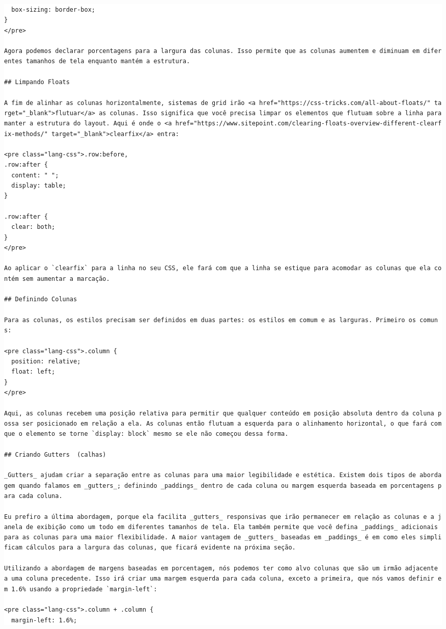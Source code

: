 ```Ao longo dos últimos anos, sistemas de grid CSS têm crescido muito em popularidade, rapidamente sendo considerada uma boa prática para a criação de layout estruturais. Como resultado, não houve falta de _frameworks_ surgindo, oferecendo seus próprios sistemas de grid e tentando conquistar espaço.
  box-sizing: border-box;
}
</pre>

Agora podemos declarar porcentagens para a largura das colunas. Isso permite que as colunas aumentem e diminuam em diferentes tamanhos de tela enquanto mantém a estrutura.

## Limpando Floats

A fim de alinhar as colunas horizontalmente, sistemas de grid irão <a href="https://css-tricks.com/all-about-floats/" target="_blank">flutuar</a> as colunas. Isso significa que você precisa limpar os elementos que flutuam sobre a linha para manter a estrutura do layout. Aqui é onde o <a href="https://www.sitepoint.com/clearing-floats-overview-different-clearfix-methods/" target="_blank">clearfix</a> entra:

<pre class="lang-css">.row:before,
.row:after {
  content: " ";
  display: table;
}

.row:after {
  clear: both;
}
</pre>

Ao aplicar o `clearfix` para a linha no seu CSS, ele fará com que a linha se estique para acomodar as colunas que ela contém sem aumentar a marcação.

## Definindo Colunas

Para as colunas, os estilos precisam ser definidos em duas partes: os estilos em comum e as larguras. Primeiro os comuns:

<pre class="lang-css">.column {
  position: relative;
  float: left;
}
</pre>

Aqui, as colunas recebem uma posição relativa para permitir que qualquer conteúdo em posição absoluta dentro da coluna possa ser posicionado em relação a ela. As colunas então flutuam a esquerda para o alinhamento horizontal, o que fará com que o elemento se torne `display: block` mesmo se ele não começou dessa forma.

## Criando Gutters  (calhas)

_Gutters_ ajudam criar a separação entre as colunas para uma maior legibilidade e estética. Existem dois tipos de abordagem quando falamos em _gutters_; definindo _paddings_ dentro de cada coluna ou margem esquerda baseada em porcentagens para cada coluna.

Eu prefiro a última abordagem, porque ela facilita _gutters_ responsivas que irão permanecer em relação as colunas e a janela de exibição como um todo em diferentes tamanhos de tela. Ela também permite que você defina _paddings_ adicionais para as colunas para uma maior flexibilidade. A maior vantagem de _gutters_ baseadas em _paddings_ é em como eles simplificam cálculos para a largura das colunas, que ficará evidente na próxima seção.

Utilizando a abordagem de margens baseadas em porcentagem, nós podemos ter como alvo colunas que são um irmão adjacente a uma coluna precedente. Isso irá criar uma margem esquerda para cada coluna, exceto a primeira, que nós vamos definir em 1.6% usando a propriedade `margin-left`:

<pre class="lang-css">.column + .column {
  margin-left: 1.6%;
```